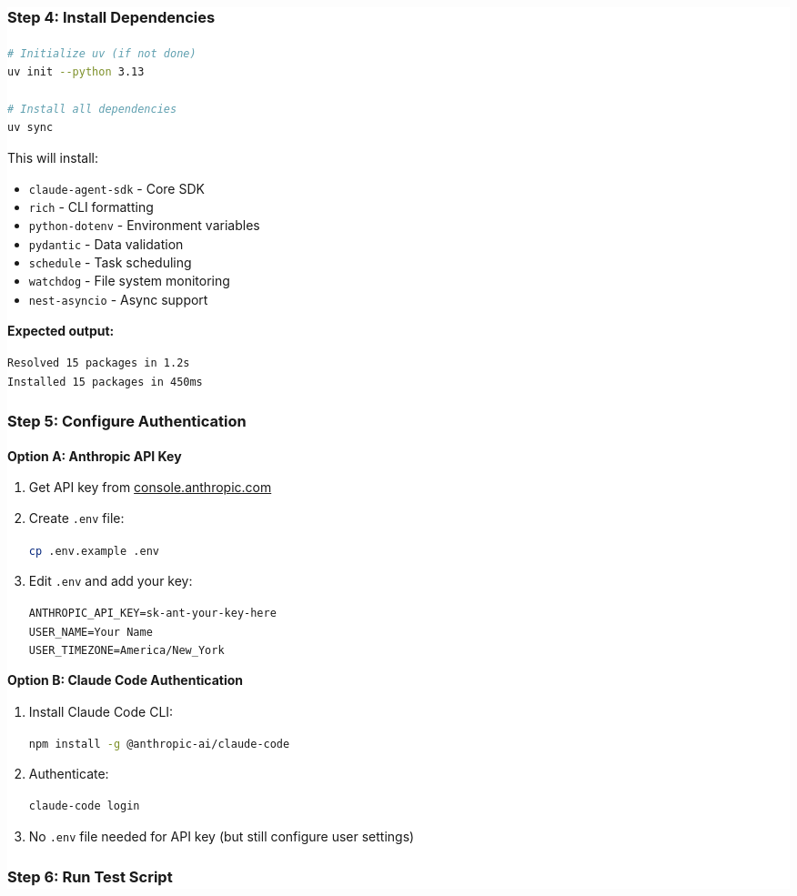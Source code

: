 ### Step 4: Install Dependencies

```bash
# Initialize uv (if not done)
uv init --python 3.13

# Install all dependencies
uv sync
```

This will install:
- `claude-agent-sdk` - Core SDK
- `rich` - CLI formatting
- `python-dotenv` - Environment variables
- `pydantic` - Data validation
- `schedule` - Task scheduling
- `watchdog` - File system monitoring
- `nest-asyncio` - Async support

**Expected output:**
```
Resolved 15 packages in 1.2s
Installed 15 packages in 450ms
```

### Step 5: Configure Authentication

**Option A: Anthropic API Key**

1. Get API key from [console.anthropic.com](https://console.anthropic.com)

2. Create `.env` file:
   ```bash
   cp .env.example .env
   ```

3. Edit `.env` and add your key:
   ```
   ANTHROPIC_API_KEY=sk-ant-your-key-here
   USER_NAME=Your Name
   USER_TIMEZONE=America/New_York
   ```

**Option B: Claude Code Authentication**

1. Install Claude Code CLI:
   ```bash
   npm install -g @anthropic-ai/claude-code
   ```

2. Authenticate:
   ```bash
   claude-code login
   ```

3. No `.env` file needed for API key (but still configure user settings)

### Step 6: Run Test Script

